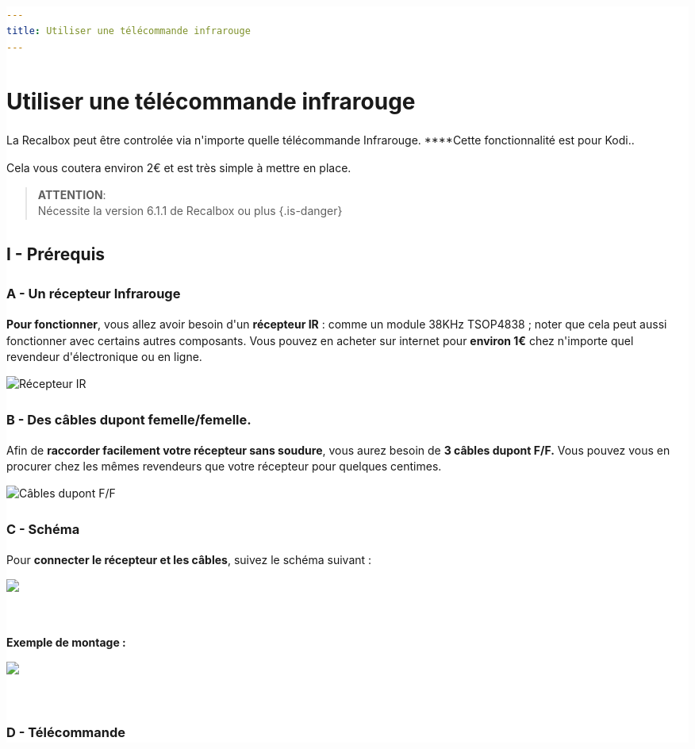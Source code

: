 ```yaml
---
title: Utiliser une télécommande infrarouge
---
```


# Utiliser une télécommande infrarouge

La Recalbox peut être controlée via n'importe quelle télécommande Infrarouge. ****Cette fonctionnalité est pour Kodi..

Cela vous coutera environ 2€ et est très simple à mettre en place.


>**ATTENTION**:  
>Nécessite la version 6.1.1 de Recalbox ou plus
{.is-danger}

## I - Prérequis <a id="i-prerequis"></a>

### A - Un récepteur Infrarouge <a id="a-un-recepteur-infrarouge"></a>

**Pour fonctionner**, vous allez avoir besoin d'un **récepteur IR** : comme un module 38KHz TSOP4838 ; noter que cela peut aussi fonctionner avec certains autres composants. Vous pouvez en acheter sur internet pour **environ 1€** chez n'importe quel revendeur d'électronique ou en ligne.

![R&#xE9;cepteur IR](https://raw.githubusercontent.com/wiki/recalbox/recalbox-os/images/ir/tsop.jpg)

### B - Des câbles dupont femelle/femelle. <a id="b-des-cables-dupont-femelle-femelle"></a>

Afin de **raccorder facilement votre récepteur sans soudure**, vous aurez besoin de **3 câbles dupont F/F.** Vous pouvez vous en procurer chez les mêmes revendeurs que votre récepteur pour quelques centimes.

![C&#xE2;bles dupont F/F](https://raw.githubusercontent.com/wiki/recalbox/recalbox-os/images/ir/jumpers.jpg)

### C - Schéma <a id="c-schema"></a>

Pour **connecter le récepteur et les câbles**, suivez le schéma suivant :

![](https://raw.githubusercontent.com/wiki/recalbox/recalbox-os/images/ir/schema.png)

​

**Exemple de montage :**

![](https://raw.githubusercontent.com/wiki/recalbox/recalbox-os/images/ir/montage.jpg)

​

### D - Télécommande <a id="d-telecommande"></a>
